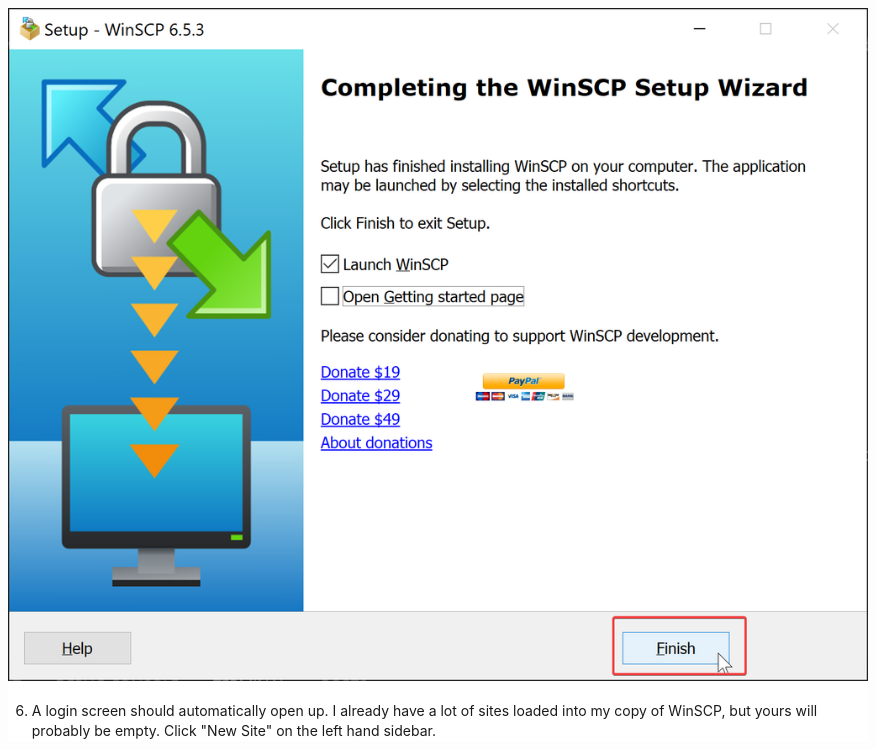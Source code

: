 ![alt text](image-56.png)

6. A login screen should automatically open up. I already have a lot of sites loaded into my copy of WinSCP, but yours will probably be empty. Click "New Site" on the left hand sidebar.
